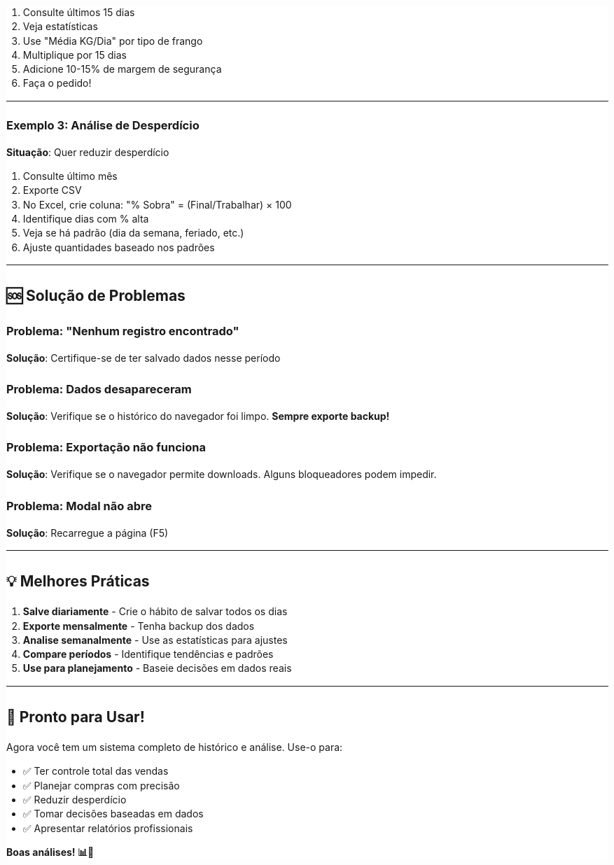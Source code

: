 1. Consulte últimos 15 dias
2. Veja estatísticas
3. Use "Média KG/Dia" por tipo de frango
4. Multiplique por 15 dias
5. Adicione 10-15% de margem de segurança
6. Faça o pedido!

---

### Exemplo 3: Análise de Desperdício

**Situação**: Quer reduzir desperdício

1. Consulte último mês
2. Exporte CSV
3. No Excel, crie coluna: "% Sobra" = (Final/Trabalhar) × 100
4. Identifique dias com % alta
5. Veja se há padrão (dia da semana, feriado, etc.)
6. Ajuste quantidades baseado nos padrões

---

## 🆘 Solução de Problemas

### Problema: "Nenhum registro encontrado"
**Solução**: Certifique-se de ter salvado dados nesse período

### Problema: Dados desapareceram
**Solução**: Verifique se o histórico do navegador foi limpo. **Sempre exporte backup!**

### Problema: Exportação não funciona
**Solução**: Verifique se o navegador permite downloads. Alguns bloqueadores podem impedir.

### Problema: Modal não abre
**Solução**: Recarregue a página (F5)

---

## 💡 Melhores Práticas

1. **Salve diariamente** - Crie o hábito de salvar todos os dias
2. **Exporte mensalmente** - Tenha backup dos dados
3. **Analise semanalmente** - Use as estatísticas para ajustes
4. **Compare períodos** - Identifique tendências e padrões
5. **Use para planejamento** - Baseie decisões em dados reais

---

## 🎉 Pronto para Usar!

Agora você tem um sistema completo de histórico e análise. Use-o para:
- ✅ Ter controle total das vendas
- ✅ Planejar compras com precisão
- ✅ Reduzir desperdício
- ✅ Tomar decisões baseadas em dados
- ✅ Apresentar relatórios profissionais

**Boas análises! 📊🍗**
